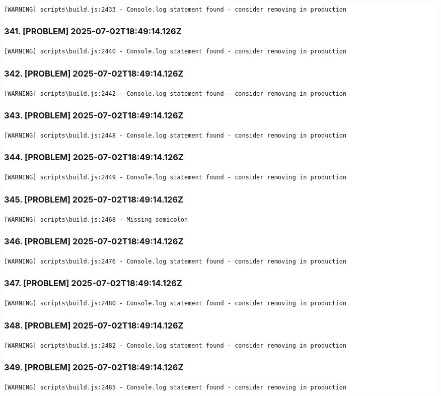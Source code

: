 ```
[WARNING] scripts\build.js:2433 - Console.log statement found - consider removing in production
```

### 341. [PROBLEM] 2025-07-02T18:49:14.126Z

```
[WARNING] scripts\build.js:2440 - Console.log statement found - consider removing in production
```

### 342. [PROBLEM] 2025-07-02T18:49:14.126Z

```
[WARNING] scripts\build.js:2442 - Console.log statement found - consider removing in production
```

### 343. [PROBLEM] 2025-07-02T18:49:14.126Z

```
[WARNING] scripts\build.js:2448 - Console.log statement found - consider removing in production
```

### 344. [PROBLEM] 2025-07-02T18:49:14.126Z

```
[WARNING] scripts\build.js:2449 - Console.log statement found - consider removing in production
```

### 345. [PROBLEM] 2025-07-02T18:49:14.126Z

```
[WARNING] scripts\build.js:2468 - Missing semicolon
```

### 346. [PROBLEM] 2025-07-02T18:49:14.126Z

```
[WARNING] scripts\build.js:2476 - Console.log statement found - consider removing in production
```

### 347. [PROBLEM] 2025-07-02T18:49:14.126Z

```
[WARNING] scripts\build.js:2480 - Console.log statement found - consider removing in production
```

### 348. [PROBLEM] 2025-07-02T18:49:14.126Z

```
[WARNING] scripts\build.js:2482 - Console.log statement found - consider removing in production
```

### 349. [PROBLEM] 2025-07-02T18:49:14.126Z

```
[WARNING] scripts\build.js:2485 - Console.log statement found - consider removing in production
```

